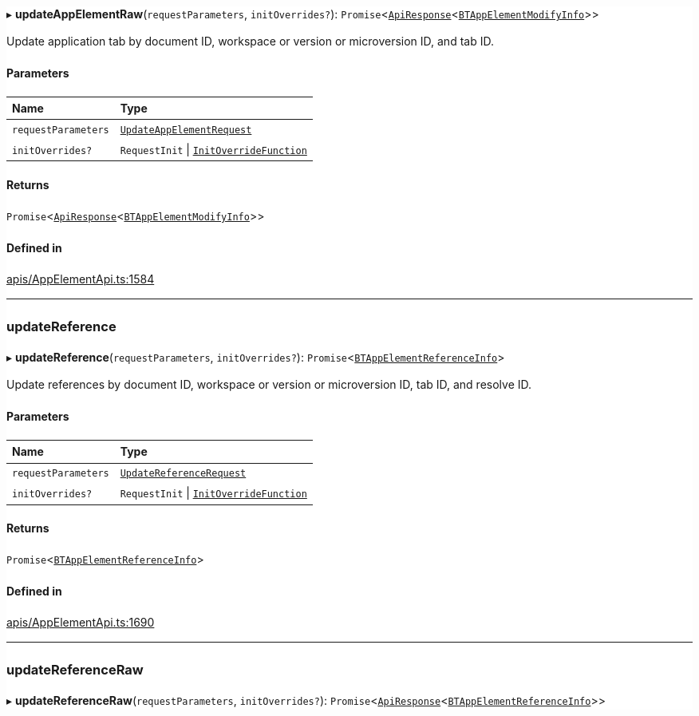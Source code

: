 ▸ **updateAppElementRaw**(`requestParameters`, `initOverrides?`): `Promise`<[`ApiResponse`](../interfaces/ApiResponse.md)<[`BTAppElementModifyInfo`](../interfaces/BTAppElementModifyInfo.md)\>\>

Update application tab by document ID, workspace or version or microversion ID, and tab ID.

#### Parameters

| Name | Type |
| :------ | :------ |
| `requestParameters` | [`UpdateAppElementRequest`](../interfaces/UpdateAppElementRequest.md) |
| `initOverrides?` | `RequestInit` \| [`InitOverrideFunction`](../modules.md#initoverridefunction) |

#### Returns

`Promise`<[`ApiResponse`](../interfaces/ApiResponse.md)<[`BTAppElementModifyInfo`](../interfaces/BTAppElementModifyInfo.md)\>\>

#### Defined in

[apis/AppElementApi.ts:1584](https://github.com/toebes/onshape-typescript-fetch/blob/3e11ae1/apis/AppElementApi.ts#L1584)

___

### updateReference

▸ **updateReference**(`requestParameters`, `initOverrides?`): `Promise`<[`BTAppElementReferenceInfo`](../interfaces/BTAppElementReferenceInfo.md)\>

Update references by document ID, workspace or version or microversion ID, tab ID, and resolve ID.

#### Parameters

| Name | Type |
| :------ | :------ |
| `requestParameters` | [`UpdateReferenceRequest`](../interfaces/UpdateReferenceRequest.md) |
| `initOverrides?` | `RequestInit` \| [`InitOverrideFunction`](../modules.md#initoverridefunction) |

#### Returns

`Promise`<[`BTAppElementReferenceInfo`](../interfaces/BTAppElementReferenceInfo.md)\>

#### Defined in

[apis/AppElementApi.ts:1690](https://github.com/toebes/onshape-typescript-fetch/blob/3e11ae1/apis/AppElementApi.ts#L1690)

___

### updateReferenceRaw

▸ **updateReferenceRaw**(`requestParameters`, `initOverrides?`): `Promise`<[`ApiResponse`](../interfaces/ApiResponse.md)<[`BTAppElementReferenceInfo`](../interfaces/BTAppElementReferenceInfo.md)\>\>
